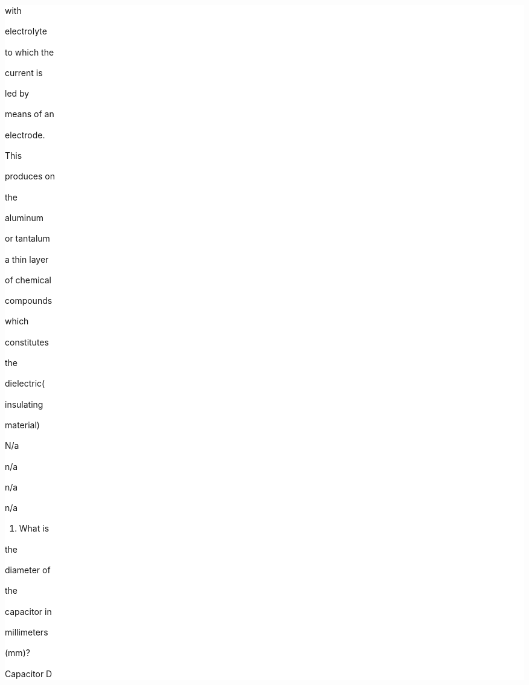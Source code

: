 with

electrolyte

to which the

current is

led by

means of an

electrode.

This

produces on

the

aluminum

or tantalum

a thin layer

of chemical

compounds

which

constitutes

the

dielectric(

insulating

material)

N/a

n/a

n/a

n/a

1) What is

the

diameter of

the

capacitor in

millimeters

(mm)?

Capacitor D
